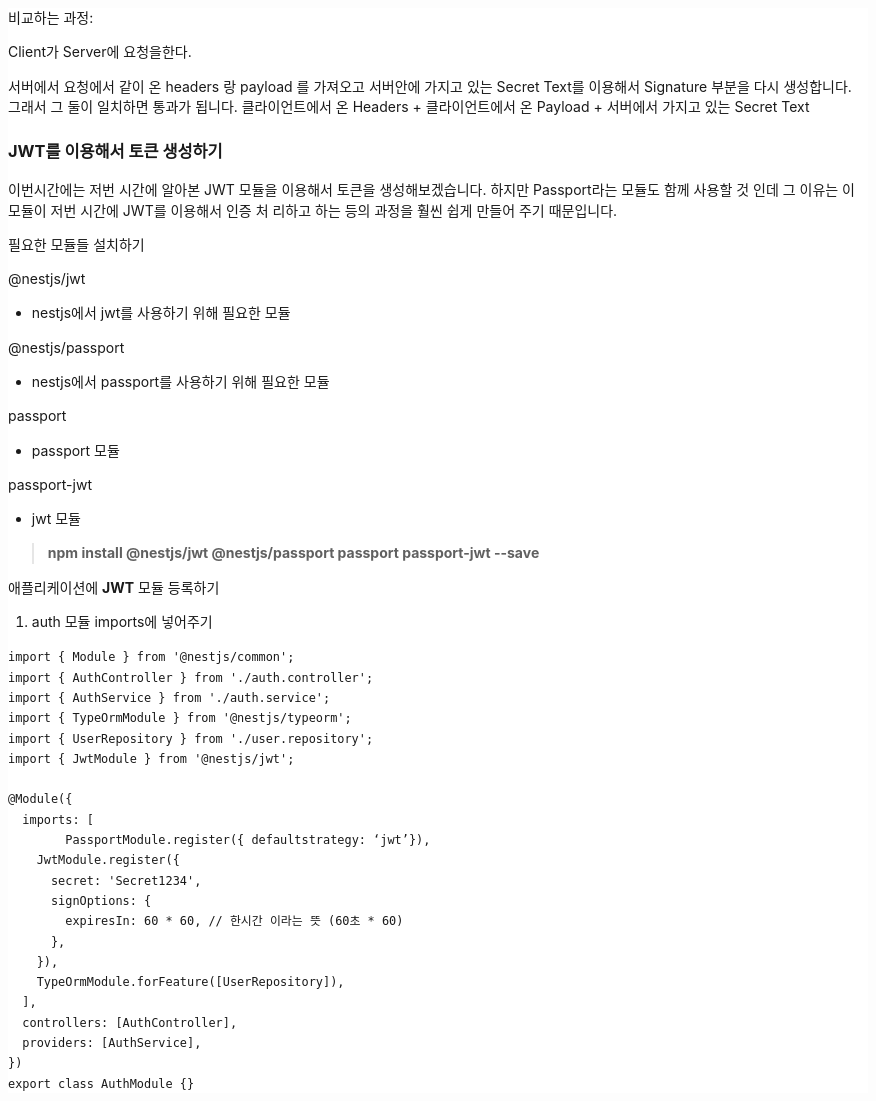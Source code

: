 비교하는 과정:

Client가 Server에 요청을한다.

서버에서 요청에서 같이 온 headers 랑 payload 를 가져오고 서버안에 가지고 있는 Secret Text를 이용해서 Signature 부분을 다시 생성합니다.
그래서 그 둘이 일치하면 통과가 됩니다.
클라이언트에서 온 Headers + 클라이언트에서 온 Payload + 서버에서 가지고 있는 Secret Text

### JWT를 이용해서 토큰 생성하기

이번시간에는 저번 시간에 알아본 JWT 모듈을 이용해서 토큰을
생성해보겠습니다. 하지만 Passport라는 모듈도 함께 사용할 것
인데 그 이유는 이 모듈이 저번 시간에 JWT를 이용해서 인증 처
리하고 하는 등의 과정을 훨씬 쉽게 만들어 주기 때문입니다.

필요한 모듈들 설치하기

@nestjs/jwt
- nestjs에서 jwt를 사용하기 위해 필요한 모듈

@nestjs/passport
- nestjs에서 passport를 사용하기 위해 필요한 모듈

passport
- passport 모듈

passport-jwt
- jwt 모듈

> **npm install @nestjs/jwt @nestjs/passport passport
passport-jwt --save**
> 

애플리케이션에 **JWT** 모듈 등록하기
1. auth 모듈 imports에 넣어주기

```tsx
import { Module } from '@nestjs/common';
import { AuthController } from './auth.controller';
import { AuthService } from './auth.service';
import { TypeOrmModule } from '@nestjs/typeorm';
import { UserRepository } from './user.repository';
import { JwtModule } from '@nestjs/jwt';

@Module({
  imports: [
		PassportModule.register({ defaultstrategy: ‘jwt’}),
    JwtModule.register({
      secret: 'Secret1234',
      signOptions: {
        expiresIn: 60 * 60, // 한시간 이라는 뜻 (60초 * 60) 
      },
    }),
    TypeOrmModule.forFeature([UserRepository]),
  ],
  controllers: [AuthController],
  providers: [AuthService],
})
export class AuthModule {}
```
